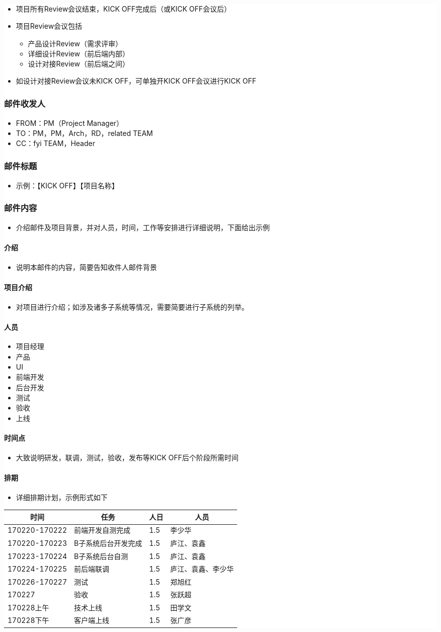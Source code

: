 - 项目所有Review会议结束，KICK OFF完成后（或KICK OFF会议后）

- 项目Review会议包括
    - 产品设计Review（需求评审）
    - 详细设计Review（前后端内部）
    - 设计对接Review（前后端之间）

- 如设计对接Review会议未KICK OFF，可单独开KICK OFF会议进行KICK OFF

### 邮件收发人
- FROM：PM（Project Manager）
- TO：PM，PM，Arch，RD，related TEAM
- CC：fyi TEAM，Header

### 邮件标题
- 示例：【KICK OFF】【项目名称】

### 邮件内容

- 介绍邮件及项目背景，并对人员，时间，工作等安排进行详细说明，下面给出示例

#### 介绍
- 说明本邮件的内容，简要告知收件人邮件背景

#### 项目介绍
- 对项目进行介绍；如涉及诸多子系统等情况，需要简要进行子系统的列举。

#### 人员
- 项目经理
- 产品
- UI
- 前端开发
- 后台开发
- 测试
- 验收
- 上线

#### 时间点
- 大致说明研发，联调，测试，验收，发布等KICK OFF后个阶段所需时间

#### 排期
- 详细排期计划，示例形式如下

时间|任务|人日|人员
---|---|---|---
170220-170222|前端开发自测完成|1.5|李少华
170220-170223|B子系统后台开发完成|1.5|庐江、袁鑫
170223-170224|B子系统后台自测|1.5|庐江、袁鑫
170224-170225|前后端联调|1.5|庐江、袁鑫、李少华
170226-170227|测试|1.5|郑旭红
170227|验收|1.5|张跃超
170228上午|技术上线|1.5|田学文
170228下午|客户端上线|1.5|张广彦
